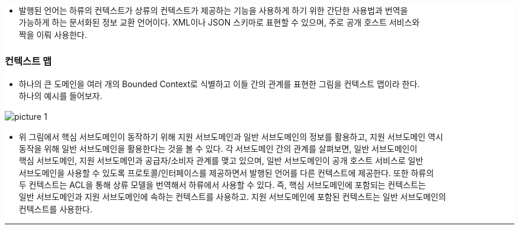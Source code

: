 - 발행된 언어는 하류의 컨텍스트가 상류의 컨텍스트가 제공하는 기능을 사용하게 하기 위한 간단한 사용법과 번역을  
  가능하게 하는 문서화된 정보 교환 언어이다. XML이나 JSON 스키마로 표현할 수 있으며, 주로 공개 호스트 서비스와  
  짝을 이뤄 사용한다.

<h3>컨텍스트 맵</h3>

- 하나의 큰 도메인을 여러 개의 Bounded Context로 식별하고 이들 간의 관계를 표현한 그림을 컨텍스트 맵이라 한다.  
  하나의 예시를 들어보자.

![picture 1](../images/636e75b6891a7d8fb686a37ca0bfd6eb6f4cd3f82c0b4156f01f67943e9502a1.png)

- 위 그림에서 핵심 서브도메인이 동작하기 위해 지원 서브도메인과 일반 서브도메인의 정보를 활용하고, 지원 서브도메인 역시  
  동작을 위해 일반 서브도메인을 활용한다는 것을 볼 수 있다. 각 서브도메인 간의 관계를 살펴보면, 일반 서브도메인이  
  핵심 서브도메인, 지원 서브도메인과 공급자/소비자 관계를 맺고 있으며, 일반 서브도메인이 공개 호스트 서비스로 일반  
  서브도메인을 사용할 수 있도록 프로토콜/인터페이스를 제공하면서 발행된 언어를 다른 컨텍스트에 제공한다. 또한 하류의  
  두 컨텍스트는 ACL을 통해 상류 모델을 번역해서 하류에서 사용할 수 있다. 즉, 핵심 서브도메인에 포함되는 컨텍스트는  
  일반 서브도메인과 지원 서브도메인에 속하는 컨텍스트를 사용하고. 지원 서브도메인에 포함된 컨텍스트는 일반 서브도메인의  
  컨텍스트를 사용한다.

<hr/>
